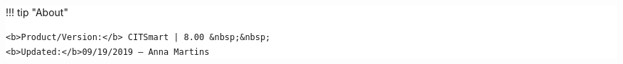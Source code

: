 [29]:/es-es/citsmart-platform-7/additional-features/automation-of-operation/configuration/periodic-activity-group.html
[30]:/es-es/citsmart-platform-7/plataform-administration/parameters-list/parametrization-system.html
[31]:https://www.significados.com.br/kanban/
[32]:/es-es/citsmart-platform-7/processes/tickets/template-incident.html



!!! tip "About"

    <b>Product/Version:</b> CITSmart | 8.00 &nbsp;&nbsp;
    <b>Updated:</b>09/19/2019 – Anna Martins
